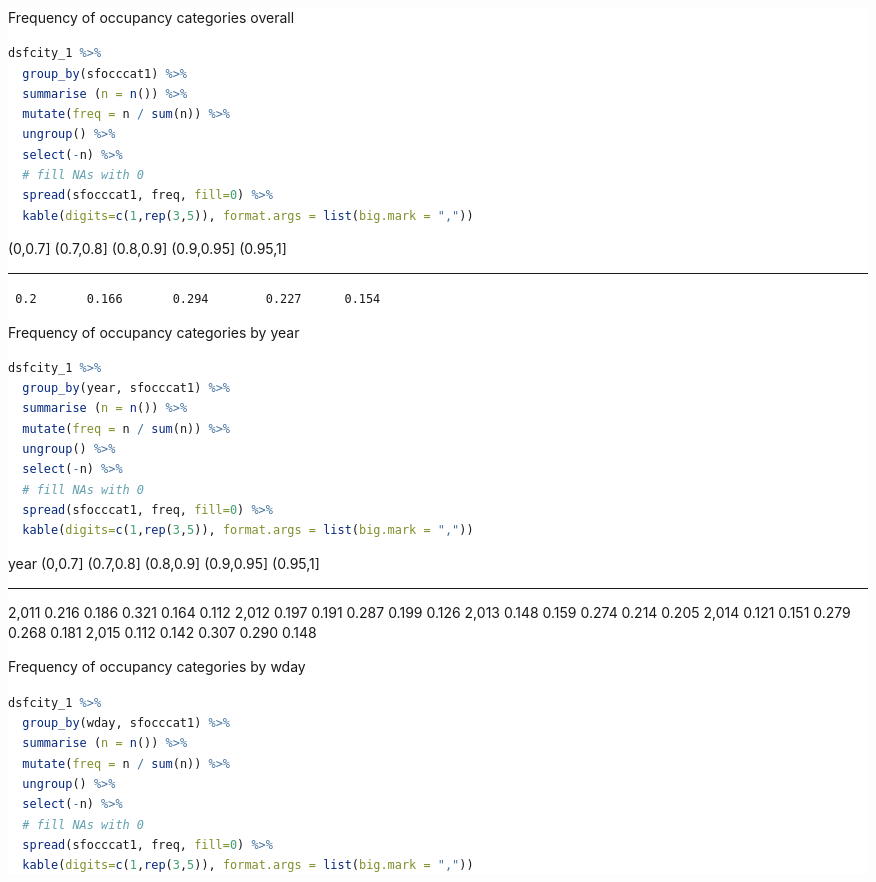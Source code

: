 Frequency of occupancy categories overall

```r
dsfcity_1 %>%
  group_by(sfocccat1) %>%
  summarise (n = n()) %>%
  mutate(freq = n / sum(n)) %>%
  ungroup() %>%
  select(-n) %>%
  # fill NAs with 0
  spread(sfocccat1, freq, fill=0) %>%
  kable(digits=c(1,rep(3,5)), format.args = list(big.mark = ","))
```



 (0,0.7]   (0.7,0.8]   (0.8,0.9]   (0.9,0.95]   (0.95,1]
--------  ----------  ----------  -----------  ---------
     0.2       0.166       0.294        0.227      0.154

Frequency of occupancy categories by year

```r
dsfcity_1 %>%
  group_by(year, sfocccat1) %>%
  summarise (n = n()) %>%
  mutate(freq = n / sum(n)) %>%
  ungroup() %>%
  select(-n) %>%
  # fill NAs with 0
  spread(sfocccat1, freq, fill=0) %>%
  kable(digits=c(1,rep(3,5)), format.args = list(big.mark = ","))
```



  year   (0,0.7]   (0.7,0.8]   (0.8,0.9]   (0.9,0.95]   (0.95,1]
------  --------  ----------  ----------  -----------  ---------
 2,011     0.216       0.186       0.321        0.164      0.112
 2,012     0.197       0.191       0.287        0.199      0.126
 2,013     0.148       0.159       0.274        0.214      0.205
 2,014     0.121       0.151       0.279        0.268      0.181
 2,015     0.112       0.142       0.307        0.290      0.148

Frequency of occupancy categories by wday

```r
dsfcity_1 %>%
  group_by(wday, sfocccat1) %>%
  summarise (n = n()) %>%
  mutate(freq = n / sum(n)) %>%
  ungroup() %>%
  select(-n) %>%
  # fill NAs with 0
  spread(sfocccat1, freq, fill=0) %>%
  kable(digits=c(1,rep(3,5)), format.args = list(big.mark = ","))
```
